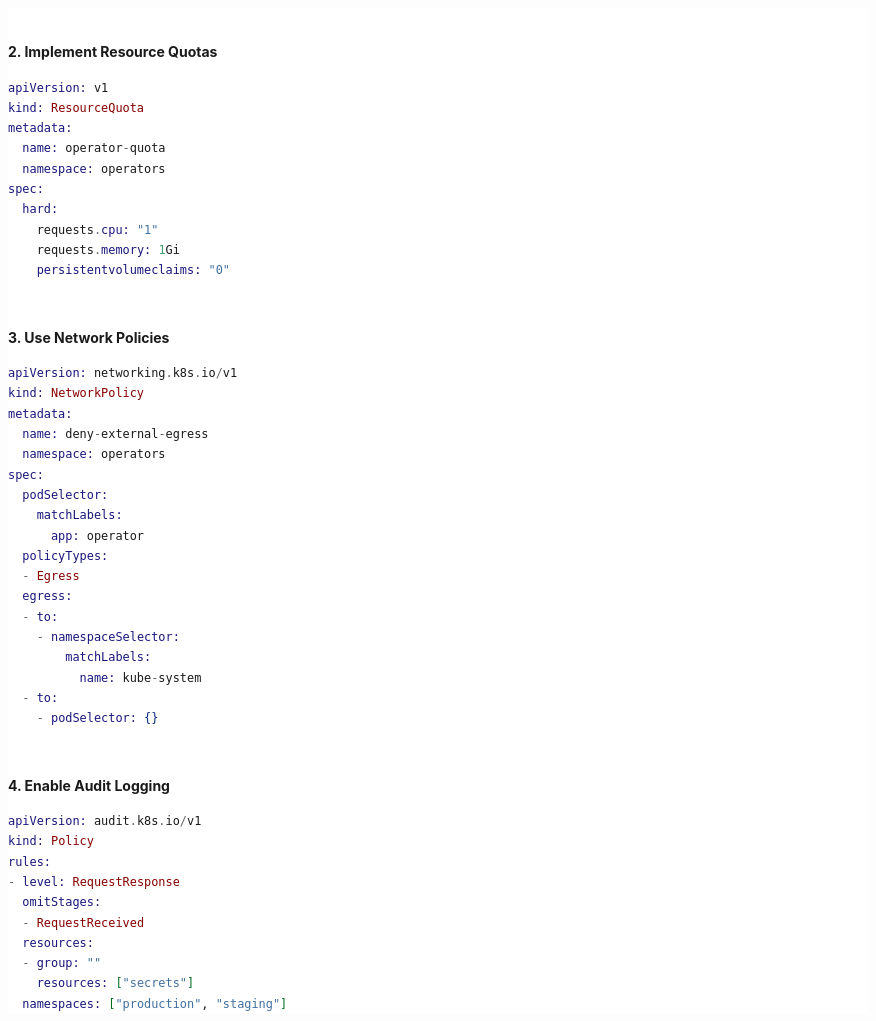 <br />

**2. Implement Resource Quotas**
```elixir
apiVersion: v1
kind: ResourceQuota
metadata:
  name: operator-quota
  namespace: operators
spec:
  hard:
    requests.cpu: "1"
    requests.memory: 1Gi
    persistentvolumeclaims: "0"
```

<br />

**3. Use Network Policies**
```elixir
apiVersion: networking.k8s.io/v1
kind: NetworkPolicy
metadata:
  name: deny-external-egress
  namespace: operators
spec:
  podSelector:
    matchLabels:
      app: operator
  policyTypes:
  - Egress
  egress:
  - to:
    - namespaceSelector:
        matchLabels:
          name: kube-system
  - to:
    - podSelector: {}
```

<br />

**4. Enable Audit Logging**
```elixir
apiVersion: audit.k8s.io/v1
kind: Policy
rules:
- level: RequestResponse
  omitStages:
  - RequestReceived
  resources:
  - group: ""
    resources: ["secrets"]
  namespaces: ["production", "staging"]
```
